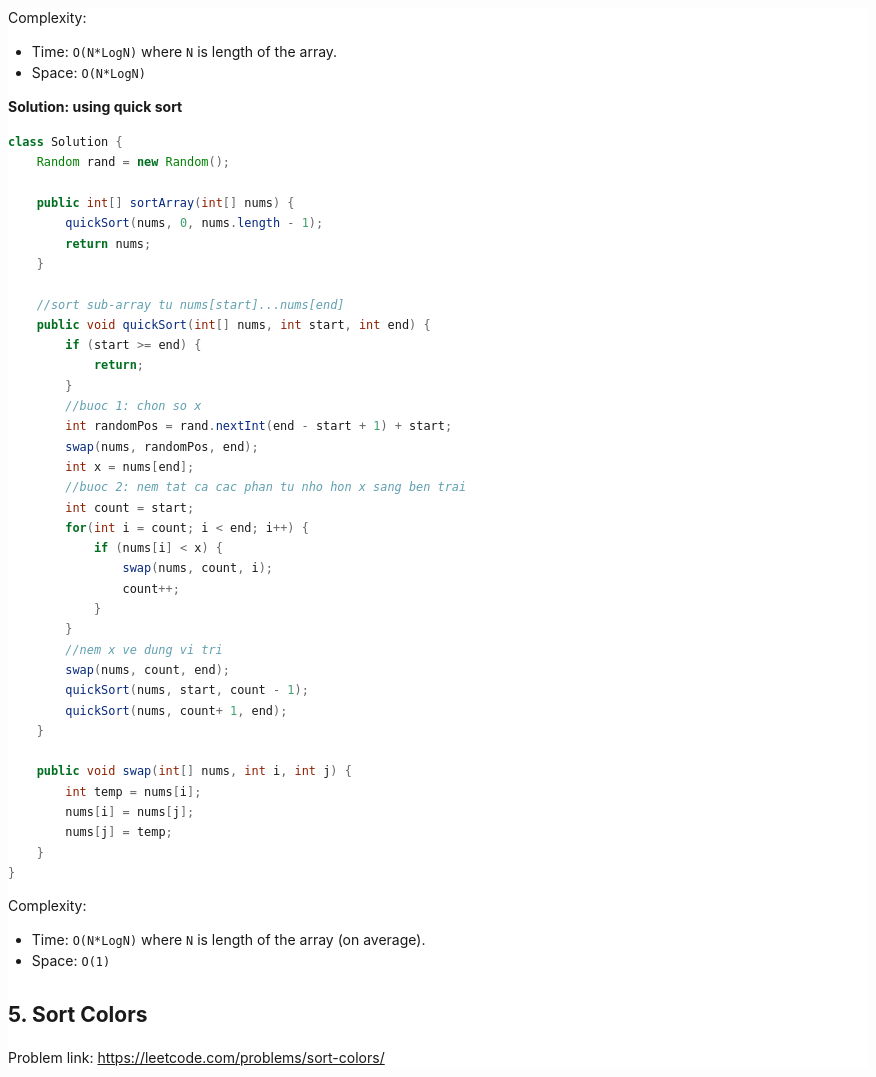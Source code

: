Complexity:
- Time: `O(N*LogN)` where `N` is length of the array.
- Space: `O(N*LogN)`

**Solution: using quick sort**

```java
class Solution {
    Random rand = new Random();

    public int[] sortArray(int[] nums) {
        quickSort(nums, 0, nums.length - 1);
        return nums;
    }

    //sort sub-array tu nums[start]...nums[end]
    public void quickSort(int[] nums, int start, int end) {
        if (start >= end) {
            return;
        }
        //buoc 1: chon so x
        int randomPos = rand.nextInt(end - start + 1) + start;
        swap(nums, randomPos, end);
        int x = nums[end];
        //buoc 2: nem tat ca cac phan tu nho hon x sang ben trai
        int count = start;
        for(int i = count; i < end; i++) {
            if (nums[i] < x) {
                swap(nums, count, i);
                count++;
            }
        }
        //nem x ve dung vi tri
        swap(nums, count, end);
        quickSort(nums, start, count - 1);
        quickSort(nums, count+ 1, end);
    }

    public void swap(int[] nums, int i, int j) {
        int temp = nums[i];
        nums[i] = nums[j];
        nums[j] = temp;
    }
}
```
Complexity:
- Time: `O(N*LogN)` where `N` is length of the array (on average).
- Space: `O(1)`

## 5.    Sort Colors

Problem link: https://leetcode.com/problems/sort-colors/
